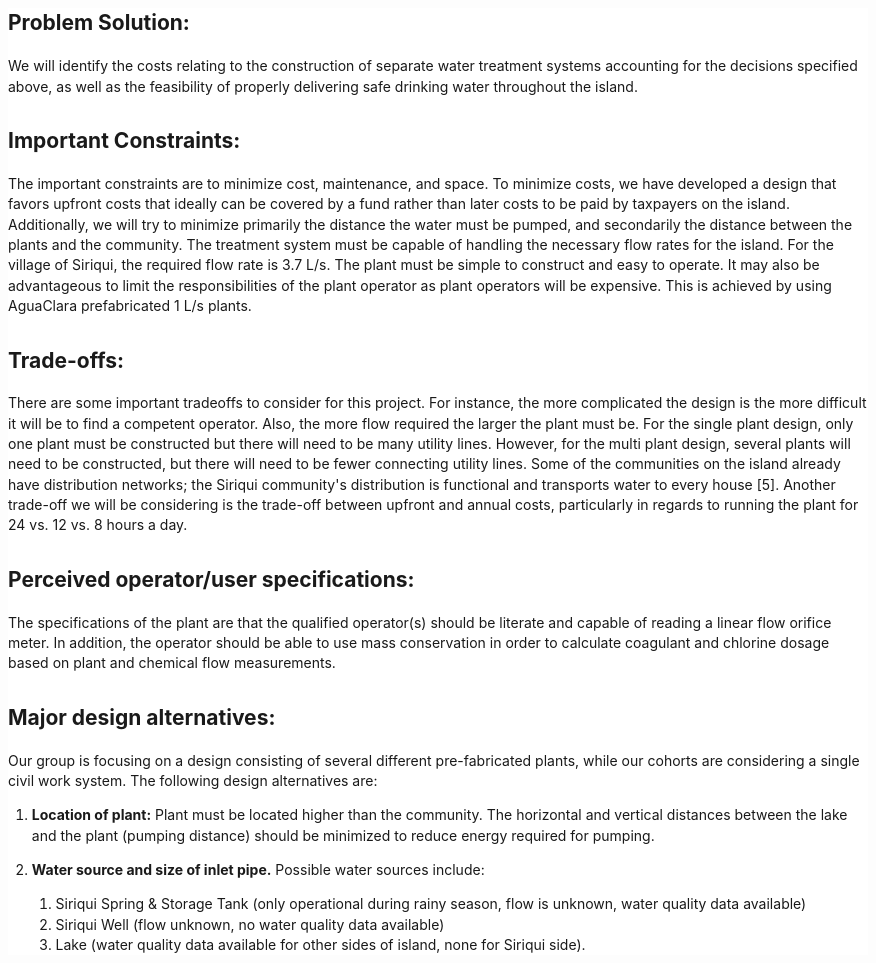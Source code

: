## **Problem Solution:** 
We will identify the costs relating to the construction of separate water treatment systems accounting for the decisions specified above, as well as the feasibility of properly delivering safe drinking water throughout the island.   


## **Important Constraints:**

The important constraints are to minimize cost, maintenance, and space.  To minimize costs, we have developed a design that favors upfront costs that ideally can be covered by a fund rather than later costs to be paid by taxpayers on the island.  Additionally, we will try to minimize primarily the distance the water must be pumped, and secondarily the distance between the plants and the community.  The treatment system must be capable of handling the necessary flow rates for the island.  For the village of Siriqui, the required flow rate is 3.7 L/s.  The plant must be simple to construct and easy to operate. It may also be advantageous to limit the responsibilities of the plant operator as plant operators will be expensive. This is achieved by using AguaClara prefabricated 1 L/s plants.  


## **Trade-offs:**
There are some important tradeoffs to consider for this project. For instance, the more complicated the design is the more difficult it will be to find a competent operator. Also, the more flow required the larger the plant must be. For the single plant design, only one plant must be constructed but there will need to be many utility lines. However, for the multi plant design, several plants will need to be constructed, but there will need to be fewer connecting utility lines.  Some of the communities on the island already have distribution networks; the Siriqui community's distribution is functional and transports water to every house [5]. Another trade-off we will be considering is the trade-off between upfront and annual costs, particularly in regards to running the plant for 24 vs. 12 vs. 8 hours a day.


## **Perceived operator/user specifications:**

The specifications of the plant are that the qualified operator(s) should be literate and capable of reading a linear flow orifice meter.  In addition, the operator should be able to use mass conservation in order to calculate coagulant and chlorine dosage based on plant and chemical flow measurements.

## **Major design alternatives:**

Our group is focusing on a design consisting of several different pre-fabricated plants, while our cohorts are considering a single civil work system.  The following design alternatives are:

1. **Location of plant:** Plant must be located higher than the community.  The horizontal and vertical distances between the lake and the plant (pumping distance) should be minimized to reduce energy required for pumping.  

2. **Water source and size of inlet pipe.**  Possible water sources include:
    1. Siriqui Spring & Storage Tank (only operational during rainy season, flow is unknown, water quality data available)
    2. Siriqui Well (flow unknown, no water quality data available)
    3. Lake (water quality data available for other sides of island, none for Siriqui side).
    